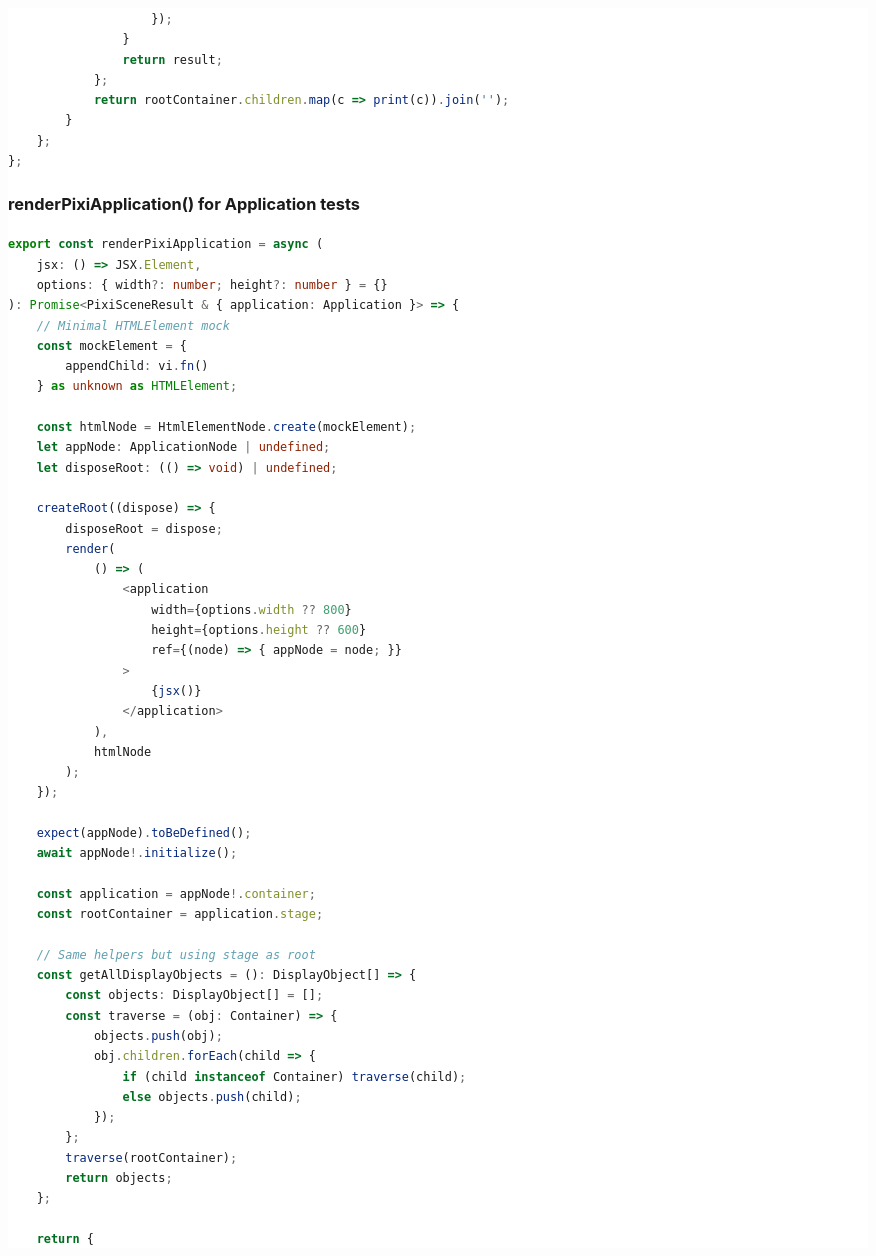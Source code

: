 ```typescript
                    });
                }
                return result;
            };
            return rootContainer.children.map(c => print(c)).join('');
        }
    };
};
```

### renderPixiApplication() for Application tests

```typescript
export const renderPixiApplication = async (
    jsx: () => JSX.Element,
    options: { width?: number; height?: number } = {}
): Promise<PixiSceneResult & { application: Application }> => {
    // Minimal HTMLElement mock
    const mockElement = {
        appendChild: vi.fn()
    } as unknown as HTMLElement;

    const htmlNode = HtmlElementNode.create(mockElement);
    let appNode: ApplicationNode | undefined;
    let disposeRoot: (() => void) | undefined;

    createRoot((dispose) => {
        disposeRoot = dispose;
        render(
            () => (
                <application
                    width={options.width ?? 800}
                    height={options.height ?? 600}
                    ref={(node) => { appNode = node; }}
                >
                    {jsx()}
                </application>
            ),
            htmlNode
        );
    });

    expect(appNode).toBeDefined();
    await appNode!.initialize();

    const application = appNode!.container;
    const rootContainer = application.stage;

    // Same helpers but using stage as root
    const getAllDisplayObjects = (): DisplayObject[] => {
        const objects: DisplayObject[] = [];
        const traverse = (obj: Container) => {
            objects.push(obj);
            obj.children.forEach(child => {
                if (child instanceof Container) traverse(child);
                else objects.push(child);
            });
        };
        traverse(rootContainer);
        return objects;
    };

    return {
```
